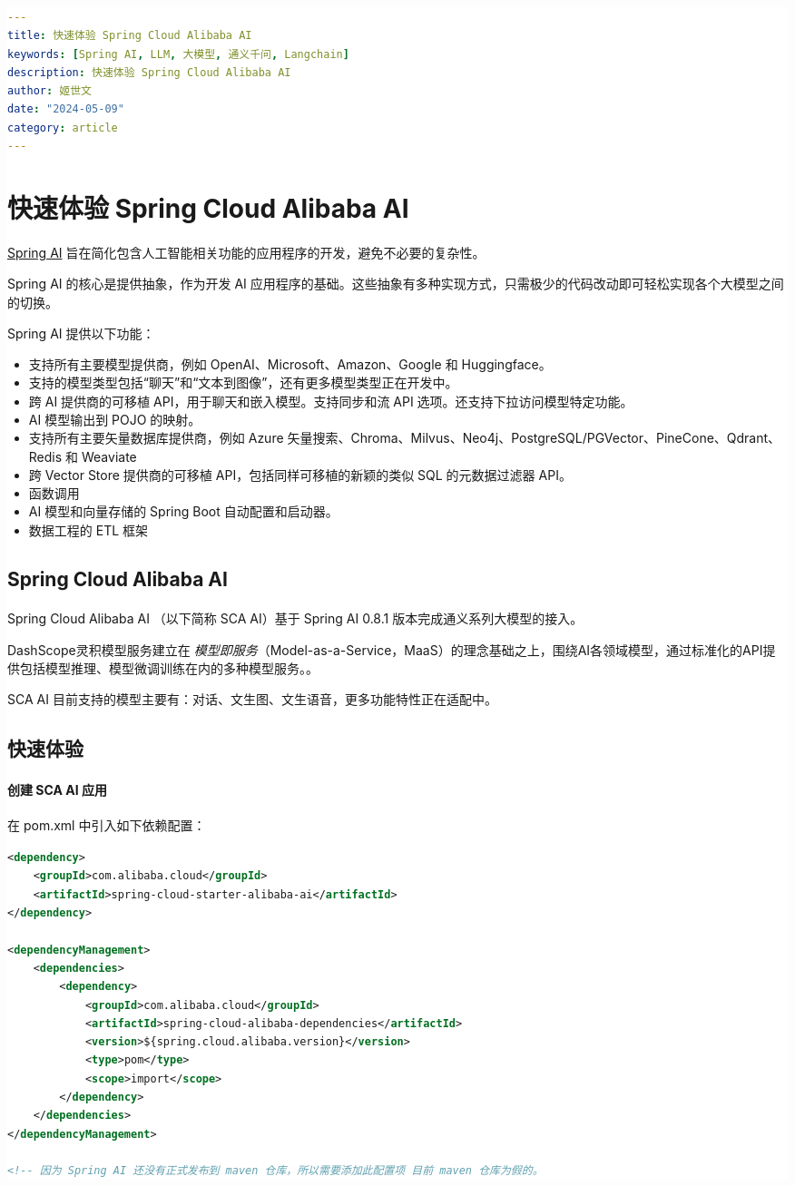 ```yaml
---
title: 快速体验 Spring Cloud Alibaba AI
keywords: [Spring AI, LLM, 大模型, 通义千问, Langchain]
description: 快速体验 Spring Cloud Alibaba AI
author: 姬世文
date: "2024-05-09"
category: article
---
```


# 快速体验 Spring Cloud Alibaba AI

[Spring AI](https://docs.spring.io/spring-ai/reference/0.8-SNAPSHOT/index.html) 旨在简化包含人工智能相关功能的应用程序的开发，避免不必要的复杂性。

Spring AI 的核心是提供抽象，作为开发 AI 应用程序的基础。这些抽象有多种实现方式，只需极少的代码改动即可轻松实现各个大模型之间的切换。

Spring AI 提供以下功能：

- 支持所有主要模型提供商，例如 OpenAI、Microsoft、Amazon、Google 和 Huggingface。
- 支持的模型类型包括“聊天”和“文本到图像”，还有更多模型类型正在开发中。
- 跨 AI 提供商的可移植 API，用于聊天和嵌入模型。支持同步和流 API 选项。还支持下拉访问模型特定功能。
- AI 模型输出到 POJO 的映射。
- 支持所有主要矢量数据库提供商，例如 Azure 矢量搜索、Chroma、Milvus、Neo4j、PostgreSQL/PGVector、PineCone、Qdrant、Redis 和 Weaviate
- 跨 Vector Store 提供商的可移植 API，包括同样可移植的新颖的类似 SQL 的元数据过滤器 API。
- 函数调用
- AI 模型和向量存储的 Spring Boot 自动配置和启动器。
- 数据工程的 ETL 框架

## Spring Cloud Alibaba AI

Spring Cloud Alibaba AI （以下简称 SCA AI）基于 Spring AI 0.8.1 版本完成通义系列大模型的接入。

DashScope灵积模型服务建立在 *模型即服务*（Model-as-a-Service，MaaS）的理念基础之上，围绕AI各领域模型，通过标准化的API提供包括模型推理、模型微调训练在内的多种模型服务。。

SCA AI 目前支持的模型主要有：对话、文生图、文生语音，更多功能特性正在适配中。

## 快速体验

#### 创建 SCA AI 应用

在 pom.xml 中引入如下依赖配置：

```xml
<dependency>
    <groupId>com.alibaba.cloud</groupId>
    <artifactId>spring-cloud-starter-alibaba-ai</artifactId>
</dependency>

<dependencyManagement>
    <dependencies>
        <dependency>
            <groupId>com.alibaba.cloud</groupId>
            <artifactId>spring-cloud-alibaba-dependencies</artifactId>
            <version>${spring.cloud.alibaba.version}</version>
            <type>pom</type>
            <scope>import</scope>
        </dependency>
    </dependencies>
</dependencyManagement>

<!-- 因为 Spring AI 还没有正式发布到 maven 仓库，所以需要添加此配置项 目前 maven 仓库为假的。
```